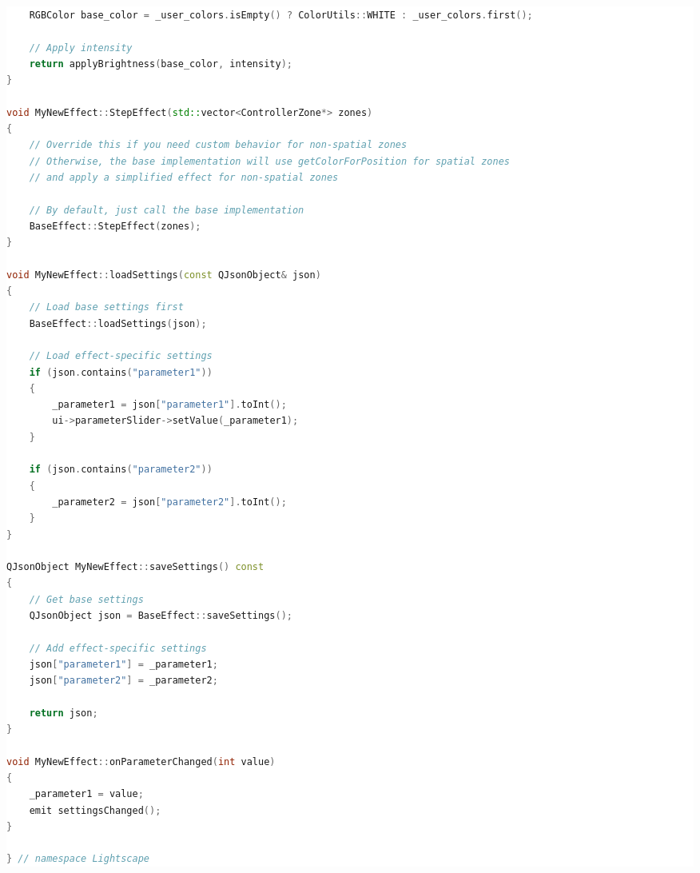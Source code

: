 ```cpp
    RGBColor base_color = _user_colors.isEmpty() ? ColorUtils::WHITE : _user_colors.first();
    
    // Apply intensity
    return applyBrightness(base_color, intensity);
}

void MyNewEffect::StepEffect(std::vector<ControllerZone*> zones)
{
    // Override this if you need custom behavior for non-spatial zones
    // Otherwise, the base implementation will use getColorForPosition for spatial zones
    // and apply a simplified effect for non-spatial zones
    
    // By default, just call the base implementation
    BaseEffect::StepEffect(zones);
}

void MyNewEffect::loadSettings(const QJsonObject& json)
{
    // Load base settings first
    BaseEffect::loadSettings(json);
    
    // Load effect-specific settings
    if (json.contains("parameter1"))
    {
        _parameter1 = json["parameter1"].toInt();
        ui->parameterSlider->setValue(_parameter1);
    }
    
    if (json.contains("parameter2"))
    {
        _parameter2 = json["parameter2"].toInt();
    }
}

QJsonObject MyNewEffect::saveSettings() const
{
    // Get base settings
    QJsonObject json = BaseEffect::saveSettings();
    
    // Add effect-specific settings
    json["parameter1"] = _parameter1;
    json["parameter2"] = _parameter2;
    
    return json;
}

void MyNewEffect::onParameterChanged(int value)
{
    _parameter1 = value;
    emit settingsChanged();
}

} // namespace Lightscape
```
